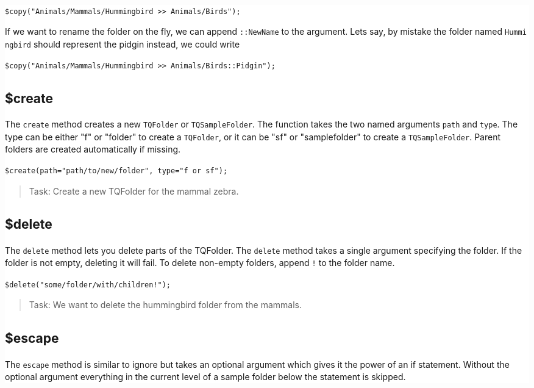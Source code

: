 



```
$copy("Animals/Mammals/Hummingbird >> Animals/Birds");
```




If we want to rename the folder on the fly, we can append `::NewName` to the
argument. Lets say, by mistake the folder named `Hummingbird` should represent
the pidgin instead, we could write

```
$copy("Animals/Mammals/Hummingbird >> Animals/Birds::Pidgin");
```

## $create
The `create` method creates a new `TQFolder` or `TQSampleFolder`. The function
takes the two named arguments `path` and `type`.  The type can be either "f" or
"folder" to create a `TQFolder`, or it can be "sf" or "samplefolder" to create a
`TQSampleFolder`. Parent folders are created automatically if missing.

```
$create(path="path/to/new/folder", type="f or sf");
```

> Task: Create a new TQFolder for the mammal zebra.










## $delete
The `delete` method lets you delete parts of the TQFolder. The `delete` method
takes a single argument specifying the folder. If the folder is not empty,
deleting it will fail. To delete non-empty folders,  append `!` to the folder
name.

```
$delete("some/folder/with/children!");
```

> Task: We want to delete the hummingbird folder from the mammals.










## $escape
The `escape` method is similar to ignore but takes an optional argument which
gives it the power of an if statement. Without the optional argument everything
in the current level of a sample folder below the statement is skipped.
